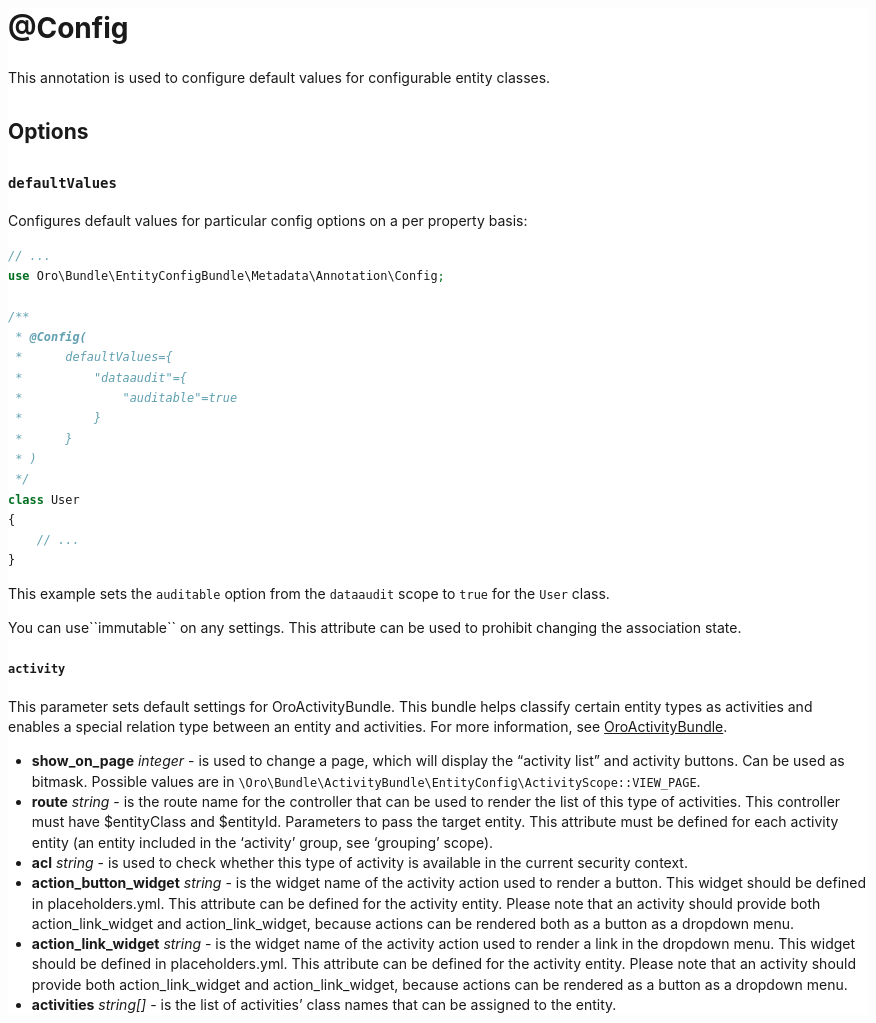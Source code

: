 <a id="annotation-config"></a>

# @Config

This annotation is used to configure default values for configurable entity classes.

## Options

### `defaultValues`

Configures default values for particular config options on a per property basis:

```php
// ...
use Oro\Bundle\EntityConfigBundle\Metadata\Annotation\Config;

/**
 * @Config(
 *      defaultValues={
 *          "dataaudit"={
 *              "auditable"=true
 *          }
 *      }
 * )
 */
class User
{
    // ...
}
```

This example sets the `auditable` option from the `dataaudit` scope to `true` for the `User` class.

You can use\`\`immutable\`\` on any settings. This attribute can be used to prohibit changing the association state.

#### `activity`

This parameter sets default settings for OroActivityBundle. This bundle helps classify certain entity types as activities and enables a special relation type between an entity and activities. For more information, see [OroActivityBundle](../../../bundles/platform/ActivityBundle/index.md#bundle-docs-platform-activity-bundle).

* **show_on_page** *integer* - is used to change a page, which will display the “activity list” and activity buttons. Can be used as bitmask. Possible values are in `\Oro\Bundle\ActivityBundle\EntityConfig\ActivityScope::VIEW_PAGE`.
* **route** *string* - is the route name for the controller that can be used to render the list of this type of activities. This controller must have $entityClass and $entityId. Parameters to pass the target entity. This attribute must be defined for each activity entity (an entity included in the ‘activity’ group, see ‘grouping’ scope).
* **acl** *string* - is used to check whether this type of activity is available in the current security context.
* **action_button_widget** *string* - is the widget name of the activity action used to render a button. This widget should be defined in placeholders.yml. This attribute can be defined for the activity entity. Please note that an activity should provide both action_link_widget and action_link_widget, because actions can be rendered both as a button as a dropdown menu.
* **action_link_widget** *string* - is the widget name of the activity action used to render a link in the dropdown menu. This widget should be defined in placeholders.yml. This attribute can be defined for the activity entity. Please note that an activity should provide both action_link_widget and action_link_widget, because actions can be rendered as a button as a dropdown menu.
* **activities** *string[]* - is the list of activities’ class names that can be assigned to the entity.